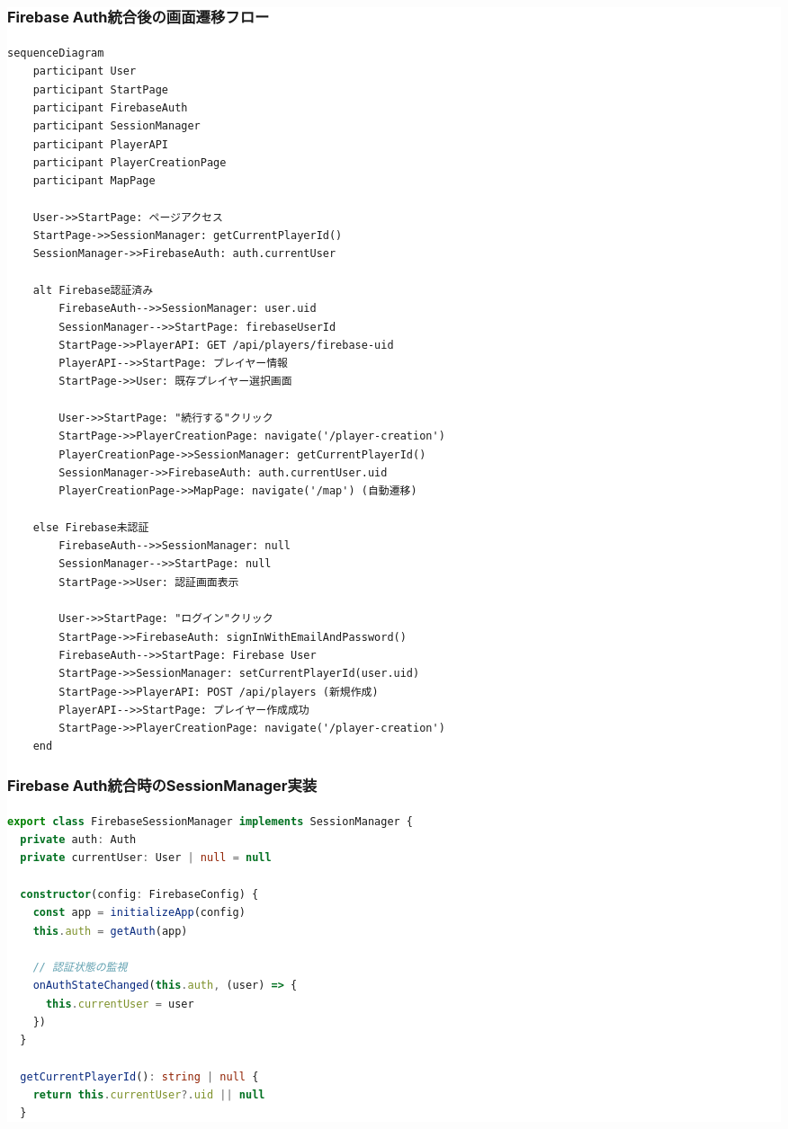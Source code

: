 ### Firebase Auth統合後の画面遷移フロー

```mermaid
sequenceDiagram
    participant User
    participant StartPage
    participant FirebaseAuth
    participant SessionManager
    participant PlayerAPI
    participant PlayerCreationPage
    participant MapPage
    
    User->>StartPage: ページアクセス
    StartPage->>SessionManager: getCurrentPlayerId()
    SessionManager->>FirebaseAuth: auth.currentUser
    
    alt Firebase認証済み
        FirebaseAuth-->>SessionManager: user.uid
        SessionManager-->>StartPage: firebaseUserId
        StartPage->>PlayerAPI: GET /api/players/firebase-uid
        PlayerAPI-->>StartPage: プレイヤー情報
        StartPage->>User: 既存プレイヤー選択画面
        
        User->>StartPage: "続行する"クリック
        StartPage->>PlayerCreationPage: navigate('/player-creation')
        PlayerCreationPage->>SessionManager: getCurrentPlayerId()
        SessionManager->>FirebaseAuth: auth.currentUser.uid
        PlayerCreationPage->>MapPage: navigate('/map') (自動遷移)
        
    else Firebase未認証
        FirebaseAuth-->>SessionManager: null
        SessionManager-->>StartPage: null
        StartPage->>User: 認証画面表示
        
        User->>StartPage: "ログイン"クリック
        StartPage->>FirebaseAuth: signInWithEmailAndPassword()
        FirebaseAuth-->>StartPage: Firebase User
        StartPage->>SessionManager: setCurrentPlayerId(user.uid)
        StartPage->>PlayerAPI: POST /api/players (新規作成)
        PlayerAPI-->>StartPage: プレイヤー作成成功
        StartPage->>PlayerCreationPage: navigate('/player-creation')
    end
```

### Firebase Auth統合時のSessionManager実装

```typescript
export class FirebaseSessionManager implements SessionManager {
  private auth: Auth
  private currentUser: User | null = null
  
  constructor(config: FirebaseConfig) {
    const app = initializeApp(config)
    this.auth = getAuth(app)
    
    // 認証状態の監視
    onAuthStateChanged(this.auth, (user) => {
      this.currentUser = user
    })
  }
  
  getCurrentPlayerId(): string | null {
    return this.currentUser?.uid || null
  }
```
